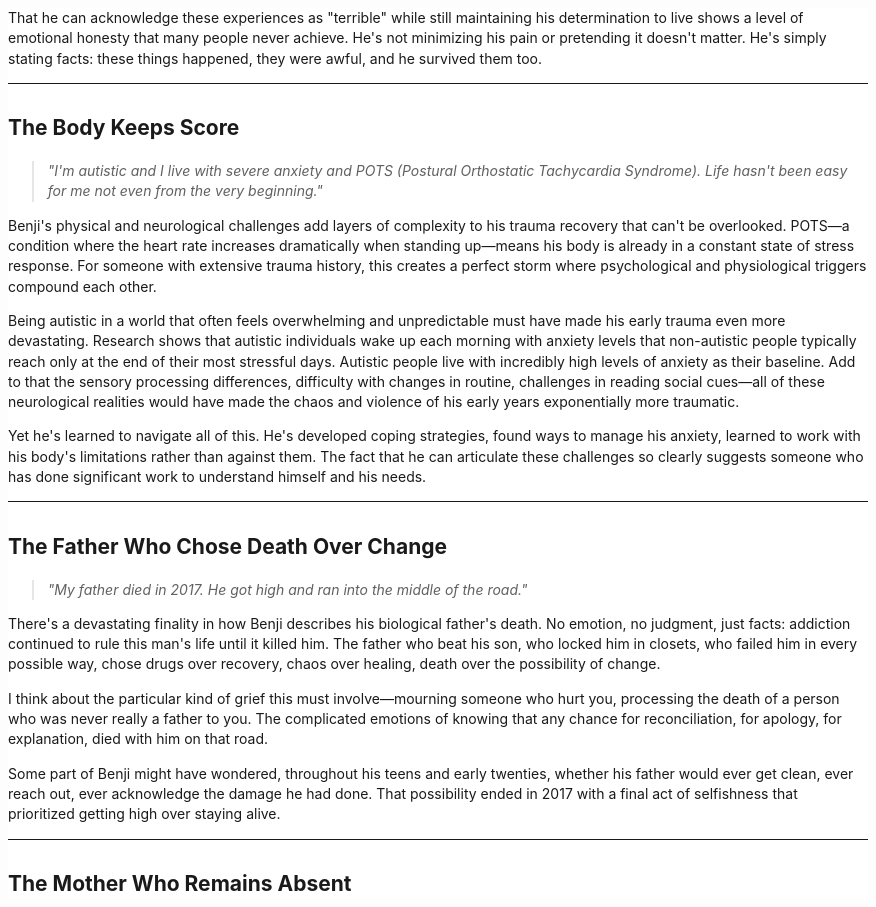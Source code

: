 That he can acknowledge these experiences as "terrible" while still maintaining his determination to live shows a level of emotional honesty that many people never achieve. He's not minimizing his pain or pretending it doesn't matter. He's simply stating facts: these things happened, they were awful, and he survived them too.

---

## The Body Keeps Score

> *"I'm autistic and I live with severe anxiety and POTS (Postural Orthostatic Tachycardia Syndrome). Life hasn't been easy for me not even from the very beginning."*

Benji's physical and neurological challenges add layers of complexity to his trauma recovery that can't be overlooked. POTS—a condition where the heart rate increases dramatically when standing up—means his body is already in a constant state of stress response. For someone with extensive trauma history, this creates a perfect storm where psychological and physiological triggers compound each other.

Being autistic in a world that often feels overwhelming and unpredictable must have made his early trauma even more devastating. Research shows that autistic individuals wake up each morning with anxiety levels that non-autistic people typically reach only at the end of their most stressful days. Autistic people live with incredibly high levels of anxiety as their baseline. Add to that the sensory processing differences, difficulty with changes in routine, challenges in reading social cues—all of these neurological realities would have made the chaos and violence of his early years exponentially more traumatic.

Yet he's learned to navigate all of this. He's developed coping strategies, found ways to manage his anxiety, learned to work with his body's limitations rather than against them. The fact that he can articulate these challenges so clearly suggests someone who has done significant work to understand himself and his needs.

---

## The Father Who Chose Death Over Change

> *"My father died in 2017. He got high and ran into the middle of the road."*

There's a devastating finality in how Benji describes his biological father's death. No emotion, no judgment, just facts: addiction continued to rule this man's life until it killed him. The father who beat his son, who locked him in closets, who failed him in every possible way, chose drugs over recovery, chaos over healing, death over the possibility of change.

I think about the particular kind of grief this must involve—mourning someone who hurt you, processing the death of a person who was never really a father to you. The complicated emotions of knowing that any chance for reconciliation, for apology, for explanation, died with him on that road.

Some part of Benji might have wondered, throughout his teens and early twenties, whether his father would ever get clean, ever reach out, ever acknowledge the damage he had done. That possibility ended in 2017 with a final act of selfishness that prioritized getting high over staying alive.

---

## The Mother Who Remains Absent
